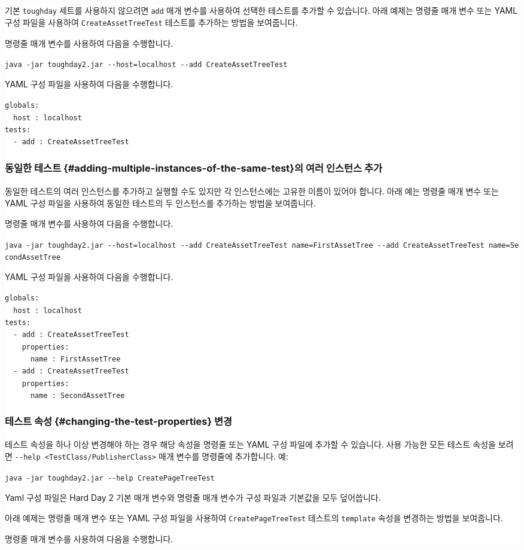 기본 `toughday` 세트를 사용하지 않으려면 `add` 매개 변수를 사용하여 선택한 테스트를 추가할 수 있습니다. 아래 예제는 명령줄 매개 변수 또는 YAML 구성 파일을 사용하여 `CreateAssetTreeTest` 테스트를 추가하는 방법을 보여줍니다.

명령줄 매개 변수를 사용하여 다음을 수행합니다.

```xml
java -jar toughday2.jar --host=localhost --add CreateAssetTreeTest
```

YAML 구성 파일을 사용하여 다음을 수행합니다.

```xml
globals:
  host : localhost
tests:
  - add : CreateAssetTreeTest
```

### 동일한 테스트 {#adding-multiple-instances-of-the-same-test}의 여러 인스턴스 추가

동일한 테스트의 여러 인스턴스를 추가하고 실행할 수도 있지만 각 인스턴스에는 고유한 이름이 있어야 합니다. 아래 예는 명령줄 매개 변수 또는 YAML 구성 파일을 사용하여 동일한 테스트의 두 인스턴스를 추가하는 방법을 보여줍니다.

명령줄 매개 변수를 사용하여 다음을 수행합니다.

```xml
java -jar toughday2.jar --host=localhost --add CreateAssetTreeTest name=FirstAssetTree --add CreateAssetTreeTest name=SecondAssetTree
```

YAML 구성 파일을 사용하여 다음을 수행합니다.

```xml
globals:
  host : localhost
tests:
  - add : CreateAssetTreeTest
    properties:
      name : FirstAssetTree
  - add : CreateAssetTreeTest
    properties:
      name : SecondAssetTree
```

### 테스트 속성 {#changing-the-test-properties} 변경

테스트 속성을 하나 이상 변경해야 하는 경우 해당 속성을 명령줄 또는 YAML 구성 파일에 추가할 수 있습니다. 사용 가능한 모든 테스트 속성을 보려면 `--help <TestClass/PublisherClass>` 매개 변수를 명령줄에 추가합니다. 예:

```xml
java -jar toughday2.jar --help CreatePageTreeTest
```

Yaml 구성 파일은 Hard Day 2 기본 매개 변수와 명령줄 매개 변수가 구성 파일과 기본값을 모두 덮어씁니다.

아래 예제는 명령줄 매개 변수 또는 YAML 구성 파일을 사용하여 `CreatePageTreeTest` 테스트의 `template` 속성을 변경하는 방법을 보여줍니다.

명령줄 매개 변수를 사용하여 다음을 수행합니다.
